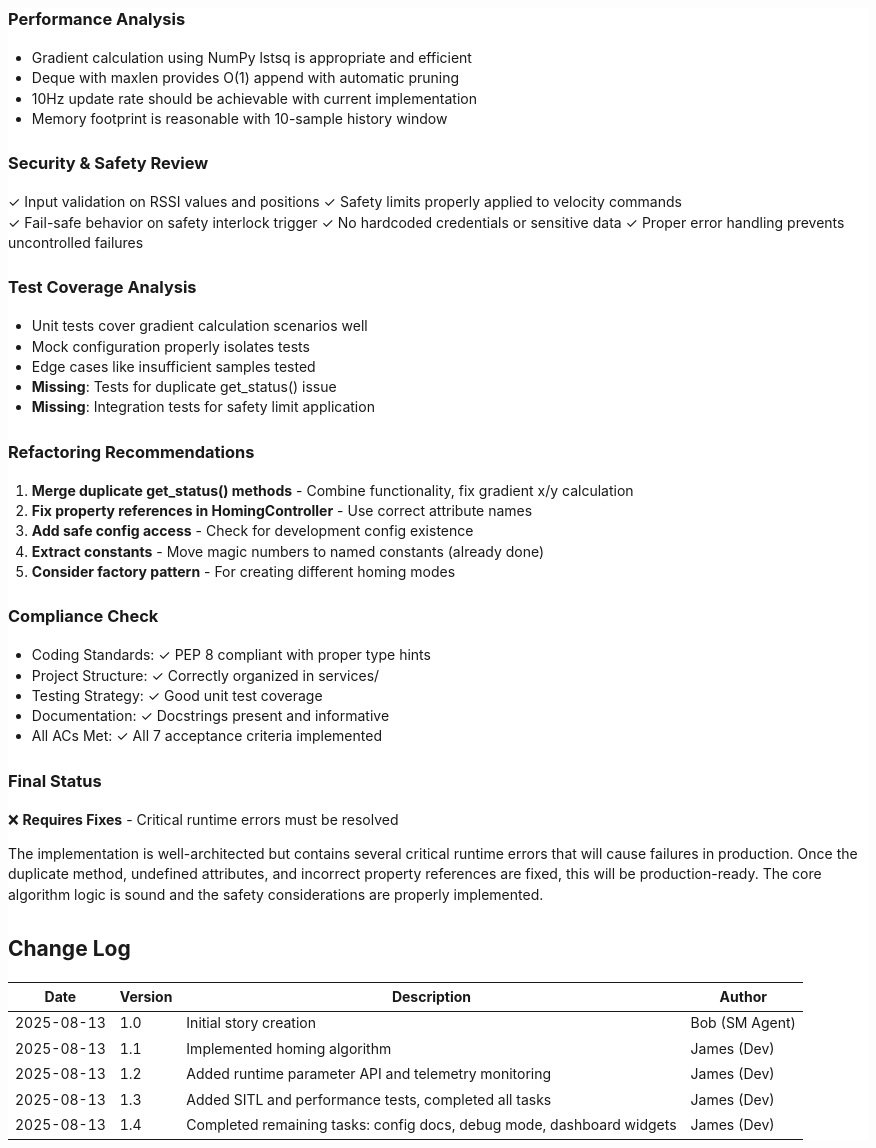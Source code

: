 ### Performance Analysis

- Gradient calculation using NumPy lstsq is appropriate and efficient
- Deque with maxlen provides O(1) append with automatic pruning
- 10Hz update rate should be achievable with current implementation
- Memory footprint is reasonable with 10-sample history window

### Security & Safety Review

✓ Input validation on RSSI values and positions
✓ Safety limits properly applied to velocity commands  
✓ Fail-safe behavior on safety interlock trigger
✓ No hardcoded credentials or sensitive data
✓ Proper error handling prevents uncontrolled failures

### Test Coverage Analysis

- Unit tests cover gradient calculation scenarios well
- Mock configuration properly isolates tests
- Edge cases like insufficient samples tested
- **Missing**: Tests for duplicate get_status() issue
- **Missing**: Integration tests for safety limit application

### Refactoring Recommendations

1. **Merge duplicate get_status() methods** - Combine functionality, fix gradient x/y calculation
2. **Fix property references in HomingController** - Use correct attribute names
3. **Add safe config access** - Check for development config existence
4. **Extract constants** - Move magic numbers to named constants (already done)
5. **Consider factory pattern** - For creating different homing modes

### Compliance Check

- Coding Standards: ✓ PEP 8 compliant with proper type hints
- Project Structure: ✓ Correctly organized in services/
- Testing Strategy: ✓ Good unit test coverage
- Documentation: ✓ Docstrings present and informative
- All ACs Met: ✓ All 7 acceptance criteria implemented

### Final Status

❌ **Requires Fixes** - Critical runtime errors must be resolved

The implementation is well-architected but contains several critical runtime errors that will cause failures in production. Once the duplicate method, undefined attributes, and incorrect property references are fixed, this will be production-ready. The core algorithm logic is sound and the safety considerations are properly implemented.

## Change Log

| Date       | Version | Description                                                           | Author         |
| ---------- | ------- | --------------------------------------------------------------------- | -------------- |
| 2025-08-13 | 1.0     | Initial story creation                                                | Bob (SM Agent) |
| 2025-08-13 | 1.1     | Implemented homing algorithm                                          | James (Dev)    |
| 2025-08-13 | 1.2     | Added runtime parameter API and telemetry monitoring                  | James (Dev)    |
| 2025-08-13 | 1.3     | Added SITL and performance tests, completed all tasks                 | James (Dev)    |
| 2025-08-13 | 1.4     | Completed remaining tasks: config docs, debug mode, dashboard widgets | James (Dev)    |
